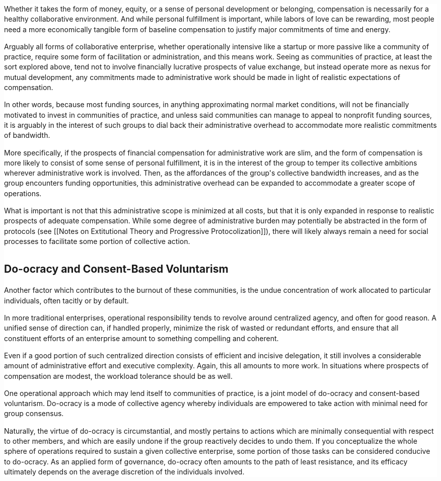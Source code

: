 Whether it takes the form of money, equity, or a sense of personal development or belonging, compensation is necessarily for a healthy collaborative environment. And while personal fulfillment is important, while labors of love can be rewarding, most people need a more economically tangible form of baseline compensation to justify major commitments of time and energy. 

Arguably all forms of collaborative enterprise, whether operationally intensive like a startup or more passive like a community of practice, require some form of facilitation or administration, and this means work. Seeing as communities of practice, at least the sort explored above, tend not to involve financially lucrative prospects of value exchange, but instead operate more as nexus for mutual development, any commitments made to administrative work should be made in light of realistic expectations of compensation.

In other words, because most funding sources, in anything approximating normal market conditions, will not be financially motivated to invest in communities of practice, and unless said communities can manage to appeal to nonprofit funding sources, it is arguably in the interest of such groups to dial back their administrative overhead to accommodate more realistic commitments of bandwidth. 

More specifically, if the prospects of financial compensation for administrative work are slim, and the form of compensation is more likely to consist of some sense of personal fulfillment, it is in the interest of the group to temper its collective ambitions wherever administrative work is involved. Then, as the affordances of the group's collective bandwidth increases, and as the group encounters funding opportunities, this administrative overhead can be expanded to accommodate a greater scope of operations. 

What is important is not that this administrative scope is minimized at all costs, but that it is only expanded in response to realistic prospects of adequate compensation. While some degree of administrative burden may potentially be abstracted in the form of protocols (see [[Notes on Extitutional Theory and Progressive Protocolization]]), there will likely always remain a need for social processes to facilitate some portion of collective action.

## Do-ocracy and Consent-Based Voluntarism

Another factor which contributes to the burnout of these communities, is the undue concentration of work allocated to particular individuals, often tacitly or by default. 

In more traditional enterprises, operational responsibility tends to revolve around centralized agency, and often for good reason. A unified sense of direction can, if handled properly, minimize the risk of wasted or redundant efforts, and ensure that all constituent efforts of an enterprise amount to something compelling and coherent. 

Even if a good portion of such centralized direction consists of efficient and incisive delegation, it still involves a considerable amount of administrative effort and executive complexity. Again, this all amounts to more work. In situations where prospects of compensation are modest, the workload tolerance should be as well.

One operational approach which may lend itself to communities of practice, is a joint model of do-ocracy and consent-based voluntarism. Do-ocracy is a mode of collective agency whereby individuals are empowered to take action with minimal need for group consensus. 

Naturally, the virtue of do-ocracy is circumstantial, and mostly pertains to actions which are minimally consequential with respect to other members, and which are easily undone if the group reactively decides to undo them. If you conceptualize the whole sphere of operations required to sustain a given collective enterprise, some portion of those tasks can be considered conducive to do-ocracy. As an applied form of governance, do-ocracy often amounts to the path of least resistance, and its efficacy ultimately depends on the average discretion of the individuals involved. 
